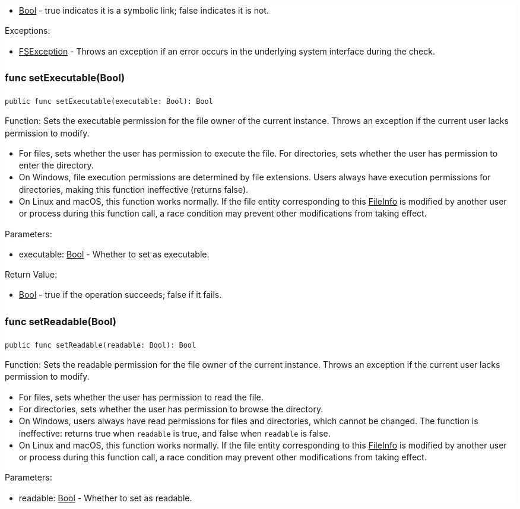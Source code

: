 - [Bool](../../core/core_package_api/core_package_intrinsics.md#bool) - true indicates it is a symbolic link; false indicates it is not.

Exceptions:

- [FSException](fs_package_exceptions.md#class-fsexception) - Throws an exception if an error occurs in the underlying system interface during the check.

### func setExecutable(Bool)

```cangjie
public func setExecutable(executable: Bool): Bool
```

Function: Sets the executable permission for the file owner of the current instance. Throws an exception if the current user lacks permission to modify.

- For files, sets whether the user has permission to execute the file. For directories, sets whether the user has permission to enter the directory.
- On Windows, file execution permissions are determined by file extensions. Users always have execution permissions for directories, making this function ineffective (returns false).
- On Linux and macOS, this function works normally. If the file entity corresponding to this [FileInfo](fs_package_structs.md#struct-fileinfo) is modified by another user or process during this function call, a race condition may prevent other modifications from taking effect.

Parameters:

- executable: [Bool](../../core/core_package_api/core_package_intrinsics.md#bool) - Whether to set as executable.

Return Value:

- [Bool](../../core/core_package_api/core_package_intrinsics.md#bool) - true if the operation succeeds; false if it fails.

### func setReadable(Bool)

```cangjie
public func setReadable(readable: Bool): Bool
```

Function: Sets the readable permission for the file owner of the current instance. Throws an exception if the current user lacks permission to modify.

- For files, sets whether the user has permission to read the file.
- For directories, sets whether the user has permission to browse the directory.
- On Windows, users always have read permissions for files and directories, which cannot be changed. The function is ineffective: returns true when `readable` is true, and false when `readable` is false.
- On Linux and macOS, this function works normally. If the file entity corresponding to this [FileInfo](fs_package_structs.md#struct-fileinfo) is modified by another user or process during this function call, a race condition may prevent other modifications from taking effect.

Parameters:

- readable: [Bool](../../core/core_package_api/core_package_intrinsics.md#bool) - Whether to set as readable.
